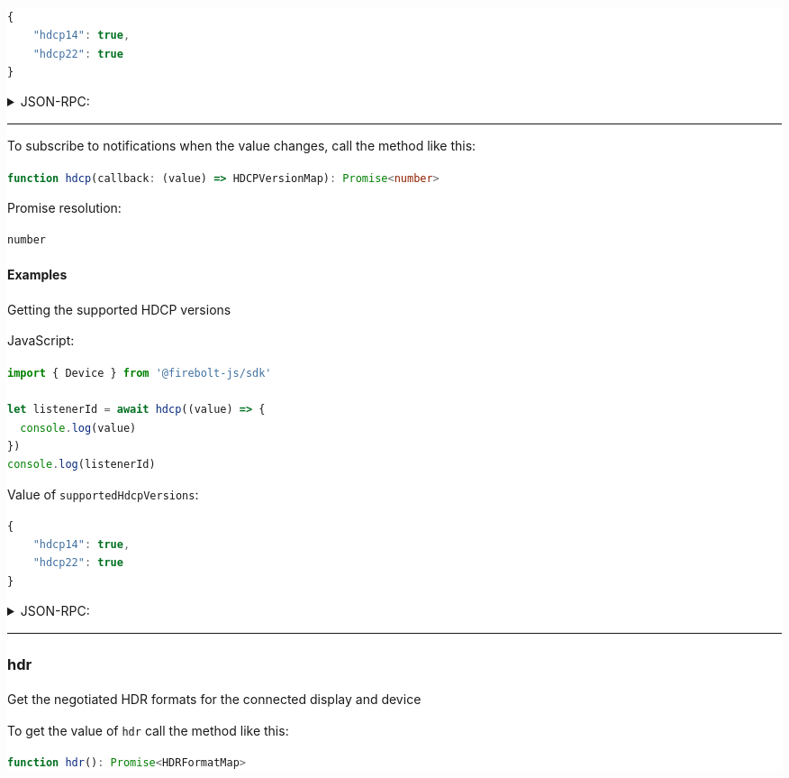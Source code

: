 ```javascript
{
	"hdcp14": true,
	"hdcp22": true
}
```

<details markdown="1" ><summary>JSON-RPC:</summary></details>

---

To subscribe to notifications when the value changes, call the method like this:

```typescript
function hdcp(callback: (value) => HDCPVersionMap): Promise<number>
```

Promise resolution:

```
number
```

#### Examples

Getting the supported HDCP versions

JavaScript:

```javascript
import { Device } from '@firebolt-js/sdk'

let listenerId = await hdcp((value) => {
  console.log(value)
})
console.log(listenerId)
```

Value of `supportedHdcpVersions`:

```javascript
{
	"hdcp14": true,
	"hdcp22": true
}
```

<details markdown="1" ><summary>JSON-RPC:</summary></details>

---

### hdr

Get the negotiated HDR formats for the connected display and device

To get the value of `hdr` call the method like this:

```typescript
function hdr(): Promise<HDRFormatMap>
```
